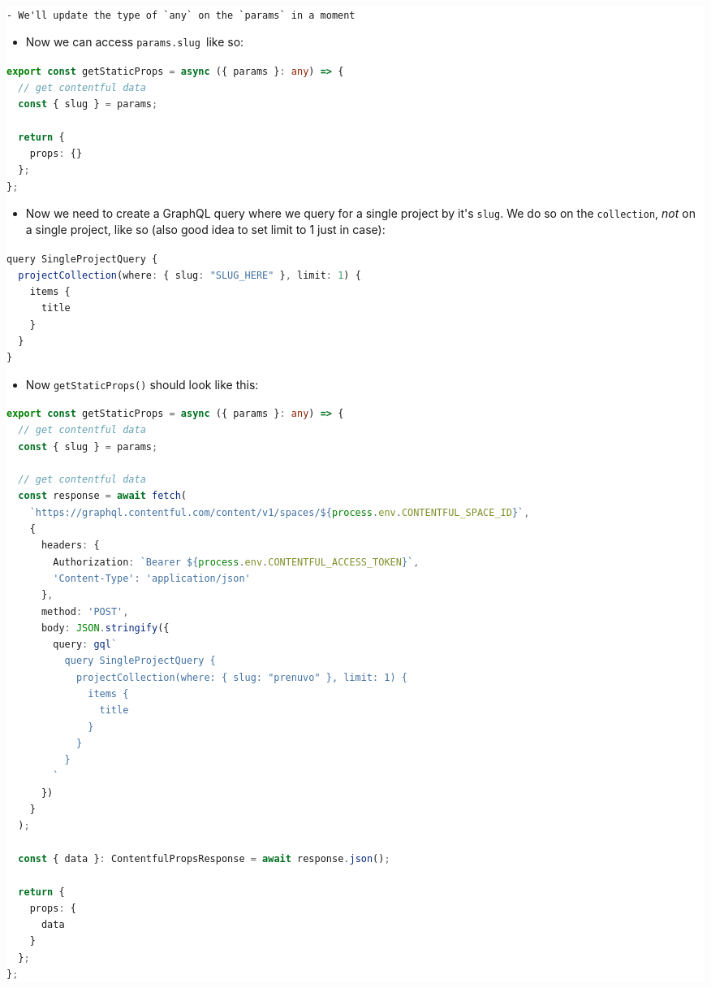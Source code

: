     - We'll update the type of `any` on the `params` in a moment

  - Now we can access `params.slug `like so:

  ```ts
  export const getStaticProps = async ({ params }: any) => {
    // get contentful data
    const { slug } = params;

    return {
      props: {}
    };
  };
  ```

  - Now we need to create a GraphQL query where we query for a single project by it's `slug`. We do so on the `collection`, _not_ on a single project, like so (also good idea to set limit to 1 just in case):

  ```ts
  query SingleProjectQuery {
    projectCollection(where: { slug: "SLUG_HERE" }, limit: 1) {
      items {
        title
      }
    }
  }
  ```

  - Now `getStaticProps()` should look like this:

  ```ts
  export const getStaticProps = async ({ params }: any) => {
    // get contentful data
    const { slug } = params;

    // get contentful data
    const response = await fetch(
      `https://graphql.contentful.com/content/v1/spaces/${process.env.CONTENTFUL_SPACE_ID}`,
      {
        headers: {
          Authorization: `Bearer ${process.env.CONTENTFUL_ACCESS_TOKEN}`,
          'Content-Type': 'application/json'
        },
        method: 'POST',
        body: JSON.stringify({
          query: gql`
            query SingleProjectQuery {
              projectCollection(where: { slug: "prenuvo" }, limit: 1) {
                items {
                  title
                }
              }
            }
          `
        })
      }
    );

    const { data }: ContentfulPropsResponse = await response.json();

    return {
      props: {
        data
      }
    };
  };
  ```